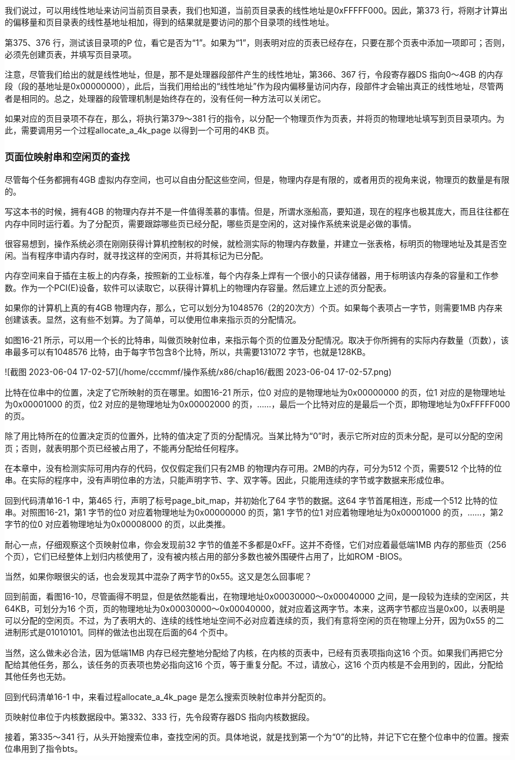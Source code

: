 我们说过，可以用线性地址来访问当前页目录表，我们也知道，当前页目录表的线性地址是0xFFFFF000。因此，第373 行，将刚才计算出的偏移量和页目录表的线性基地址相加，得到的结果就是要访问的那个目录项的线性地址。

第375、376 行，测试该目录项的P 位，看它是否为“1”。如果为“1”，则表明对应的页表已经存在，只要在那个页表中添加一项即可；否则，必须先创建页表，并填写页目录项。

注意，尽管我们给出的就是线性地址，但是，那不是处理器段部件产生的线性地址，第366、367 行，令段寄存器DS 指向0～4GB 的内存段（段的基地址是0x00000000），此后，当我们用给出的“线性地址”作为段内偏移量访问内存，段部件才会输出真正的线性地址，尽管两者是相同的。总之，处理器的段管理机制是始终存在的，没有任何一种方法可以关闭它。

如果对应的页目录项不存在，那么，将执行第379～381 行的指令，以分配一个物理页作为页表，并将页的物理地址填写到页目录项内。为此，需要调用另一个过程allocate_a_4k_page 以得到一个可用的4KB 页。

### 页面位映射串和空闲页的查找

尽管每个任务都拥有4GB 虚拟内存空间，也可以自由分配这些空间，但是，物理内存是有限的，或者用页的视角来说，物理页的数量是有限的。

写这本书的时候，拥有4GB 的物理内存并不是一件值得羡慕的事情。但是，所谓水涨船高，要知道，现在的程序也极其庞大，而且往往都在内存中同时运行着。为了分配页，需要跟踪哪些页已经分配，哪些页是空闲的，这对操作系统来说是必做的事情。

很容易想到，操作系统必须在刚刚获得计算机控制权的时候，就检测实际的物理内存数量，并建立一张表格，标明页的物理地址及其是否空闲。当有程序申请内存时，就寻找这样的空闲页，并将其标记为已分配。

内存空间来自于插在主板上的内存条，按照新的工业标准，每个内存条上焊有一个很小的只读存储器，用于标明该内存条的容量和工作参数。作为一个PCI(E)设备，软件可以读取它，以获得计算机上的物理内存容量。然后建立上述的页分配表。

如果你的计算机上真的有4GB 物理内存，那么，它可以划分为1048576（2的20次方）个页。如果每个表项占一字节，则需要1MB 内存来创建该表。显然，这有些不划算。为了简单，可以使用位串来指示页的分配情况。

如图16-21 所示，可以用一个长的比特串，叫做页映射位串，来指示每个页的位置及分配情况。取决于你所拥有的实际内存数量（页数），该串最多可以有1048576 比特，由于每字节包含8个比特，所以，共需要131072 字节，也就是128KB。

![截图 2023-06-04 17-02-57](/home/cccmmf/操作系统/x86/chap16/截图 2023-06-04 17-02-57.png)

比特在位串中的位置，决定了它所映射的页在哪里。如图16-21 所示，位0 对应的是物理地址为0x00000000 的页，位1 对应的是物理地址为0x00001000 的页，位2 对应的是物理地址为0x00002000 的页，……，最后一个比特对应的是最后一个页，即物理地址为0xFFFFF000 的页。

除了用比特所在的位置决定页的位置外，比特的值决定了页的分配情况。当某比特为“0”时，表示它所对应的页未分配，是可以分配的空闲页；否则，就表明那个页已经被占用了，不能再分配给任何程序。

在本章中，没有检测实际可用内存的代码，仅仅假定我们只有2MB 的物理内存可用。2MB的内存，可分为512 个页，需要512 个比特的位串。在实际的程序中，没有声明位串的方法，只能声明字节、字、双字等。因此，只能用连续的字节或字数据来形成位串。

回到代码清单16-1 中，第465 行，声明了标号page_bit_map，并初始化了64 字节的数据。这64 字节首尾相连，形成一个512 比特的位串。对照图16-21，第1 字节的位0 对应着物理地址为0x00000000 的页，第1 字节的位1 对应着物理地址为0x00001000 的页，……，第2 字节的位0 对应着物理地址为0x00008000 的页，以此类推。

耐心一点，仔细观察这个页映射位串，你会发现前32 字节的值差不多都是0xFF。这并不奇怪，它们对应着最低端1MB 内存的那些页（256 个页），它们已经整体上划归内核使用了，没有被内核占用的部分多数也被外围硬件占用了，比如ROM -BIOS。

当然，如果你眼很尖的话，也会发现其中混杂了两字节的0x55。这又是怎么回事呢？

回到前面，看图16-10，尽管画得不明显，但是依然能看出，在物理地址0x00030000～0x00040000 之间，是一段较为连续的空闲区，共64KB，可划分为16 个页，页的物理地址为0x00030000～0x00040000，就对应着这两字节。本来，这两字节都应当是0x00，以表明是可以分配的空闲页。不过，为了表明大的、连续的线性地址空间不必对应着连续的页，我们有意将空闲的页在物理上分开，因为0x55 的二进制形式是01010101。同样的做法也出现在后面的64 个页中。

当然，这么做未必合法，因为低端1MB 内存已经完整地分配给了内核，在内核的页表中，已经有页表项指向这16 个页。如果我们再把它分配给其他任务，那么，该任务的页表项也势必指向这16 个页，等于重复分配。不过，请放心，这16 个页内核是不会用到的，因此，分配给其他任务也无妨。

回到代码清单16-1 中，来看过程allocate_a_4k_page 是怎么搜索页映射位串并分配页的。

页映射位串位于内核数据段中。第332、333 行，先令段寄存器DS 指向内核数据段。

接着，第335～341 行，从头开始搜索位串，查找空闲的页。具体地说，就是找到第一个为“0”的比特，并记下它在整个位串中的位置。搜索位串用到了指令bts。
